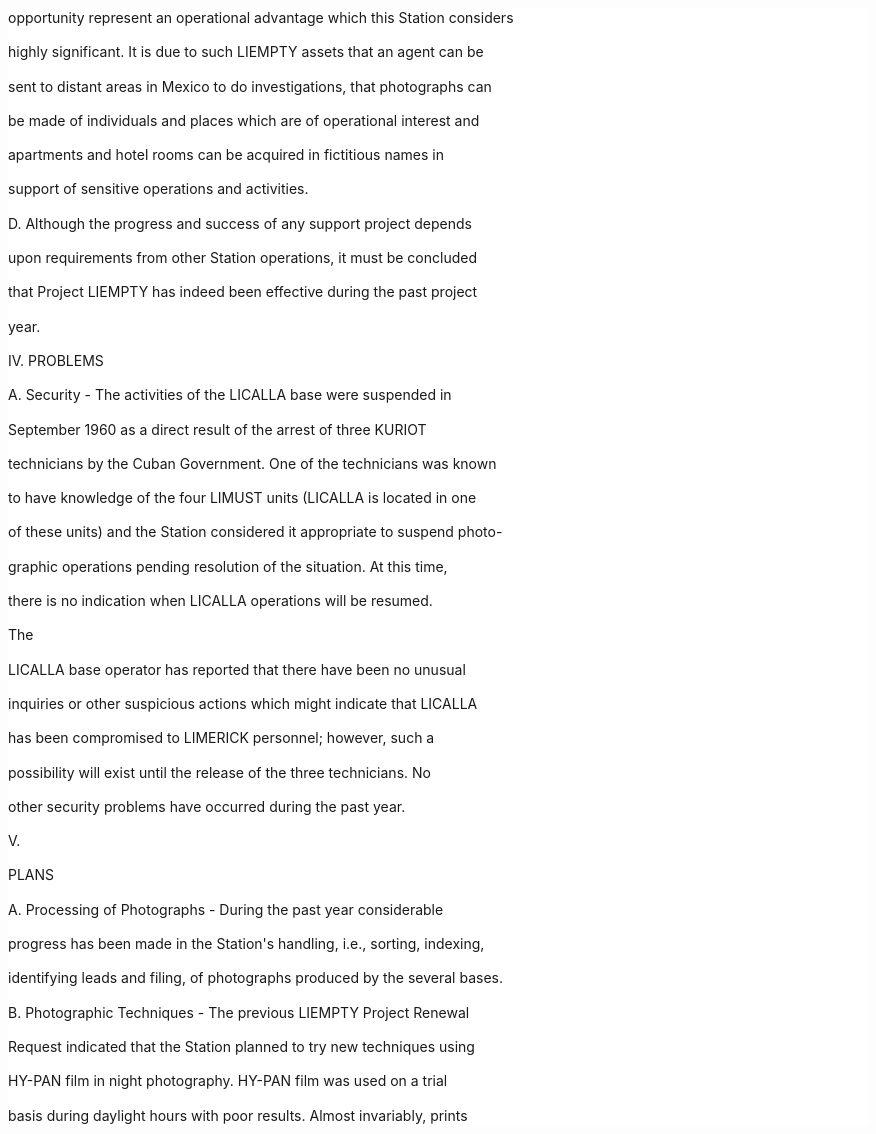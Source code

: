 opportunity represent an operational advantage which this Station considers

highly significant. It is due to such LIEMPTY assets that an agent can be

sent to distant areas in Mexico to do investigations, that photographs can

be made of individuals and places which are of operational interest and

apartments and hotel rooms can be acquired in fictitious names in

support of sensitive operations and activities.

D. Although the progress and success of any support project depends

upon requirements from other Station operations, it must be concluded

that Project LIEMPTY has indeed been effective during the past project

year.

IV. PROBLEMS

A. Security - The activities of the LICALLA base were suspended in

September 1960 as a direct result of the arrest of three KURIOT

technicians by the Cuban Government. One of the technicians was known

to have knowledge of the four LIMUST units (LICALLA is located in one

of these units) and the Station considered it appropriate to suspend photo-

graphic operations pending resolution of the situation. At this time,

there is no indication when LICALLA operations will be resumed.

The

LICALLA base operator has reported that there have been no unusual

inquiries or other suspicious actions which might indicate that LICALLA

has been compromised to LIMERICK personnel; however, such a

possibility will exist until the release of the three technicians. No

other security problems have occurred during the past year.

V.

PLANS

A. Processing of Photographs - During the past year considerable

progress has been made in the Station's handling, i.e., sorting, indexing,

identifying leads and filing, of photographs produced by the several bases.

B. Photographic Techniques - The previous LIEMPTY Project Renewal

Request indicated that the Station planned to try new techniques using

HY-PAN film in night photography. HY-PAN film was used on a trial

basis during daylight hours with poor results. Almost invariably, prints
